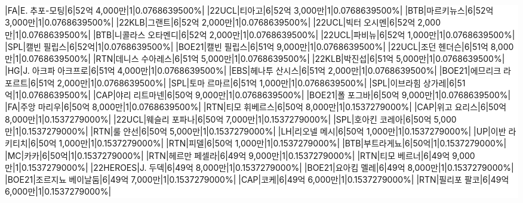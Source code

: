 |FA|E. 추포-모팅|6|52억 4,000만|1|0.0768639500%|
|22UCL|티아고|6|52억 3,000만|1|0.0768639500%|
|BTB|마르키뉴스|6|52억 3,000만|1|0.0768639500%|
|22KLB|그랜트|6|52억 2,000만|1|0.0768639500%|
|22UCL|빅터 오시멘|6|52억 2,000만|1|0.0768639500%|
|BTB|니콜라스 오타멘디|6|52억 2,000만|1|0.0768639500%|
|22UCL|파비뉴|6|52억 1,000만|1|0.0768639500%|
|SPL|캘빈 필립스|6|52억|1|0.0768639500%|
|BOE21|캘빈 필립스|6|51억 9,000만|1|0.0768639500%|
|22UCL|조던 헨더슨|6|51억 8,000만|1|0.0768639500%|
|RTN|데니스 수아레스|6|51억 5,000만|1|0.0768639500%|
|22KLB|박진섭|6|51억 5,000만|1|0.0768639500%|
|HG|J. 아크파 아크프로|6|51억 4,000만|1|0.0768639500%|
|EBS|헤나투 산시스|6|51억 2,000만|1|0.0768639500%|
|BOE21|에므리크 라포르트|6|51억 2,000만|1|0.0768639500%|
|SPL|토마 르마르|6|51억 1,000만|1|0.0768639500%|
|SPL|이브라힘 상가레|6|51억|1|0.0768639500%|
|CAP|야리 리트마넨|6|50억 9,000만|1|0.0768639500%|
|BOE21|폴 포그바|6|50억 9,000만|1|0.0768639500%|
|FA|주앙 마리우|6|50억 8,000만|1|0.0768639500%|
|RTN|티모 휘베르스|6|50억 8,000만|1|0.1537279000%|
|CAP|위고 요리스|6|50억 8,000만|1|0.1537279000%|
|22UCL|웨슬리 포파나|6|50억 7,000만|1|0.1537279000%|
|SPL|호아킨 코레아|6|50억 5,000만|1|0.1537279000%|
|RTN|룰 얀선|6|50억 5,000만|1|0.1537279000%|
|LH|리오넬 메시|6|50억 1,000만|1|0.1537279000%|
|UP|이반 라키티치|6|50억 1,000만|1|0.1537279000%|
|RTN|피델|6|50억 1,000만|1|0.1537279000%|
|BTB|부트라게뇨|6|50억|1|0.1537279000%|
|MC|카카|6|50억|1|0.1537279000%|
|RTN|헤르만 페셀라|6|49억 9,000만|1|0.1537279000%|
|RTN|티모 베르너|6|49억 9,000만|1|0.1537279000%|
|22HEROES|J. 두덱|6|49억 8,000만|1|0.1537279000%|
|BOE21|요아킴 멜레|6|49억 8,000만|1|0.1537279000%|
|BOE21|조르지뇨 베이날둠|6|49억 7,000만|1|0.1537279000%|
|CAP|코케|6|49억 6,000만|1|0.1537279000%|
|RTN|필리포 팔코|6|49억 6,000만|1|0.1537279000%|